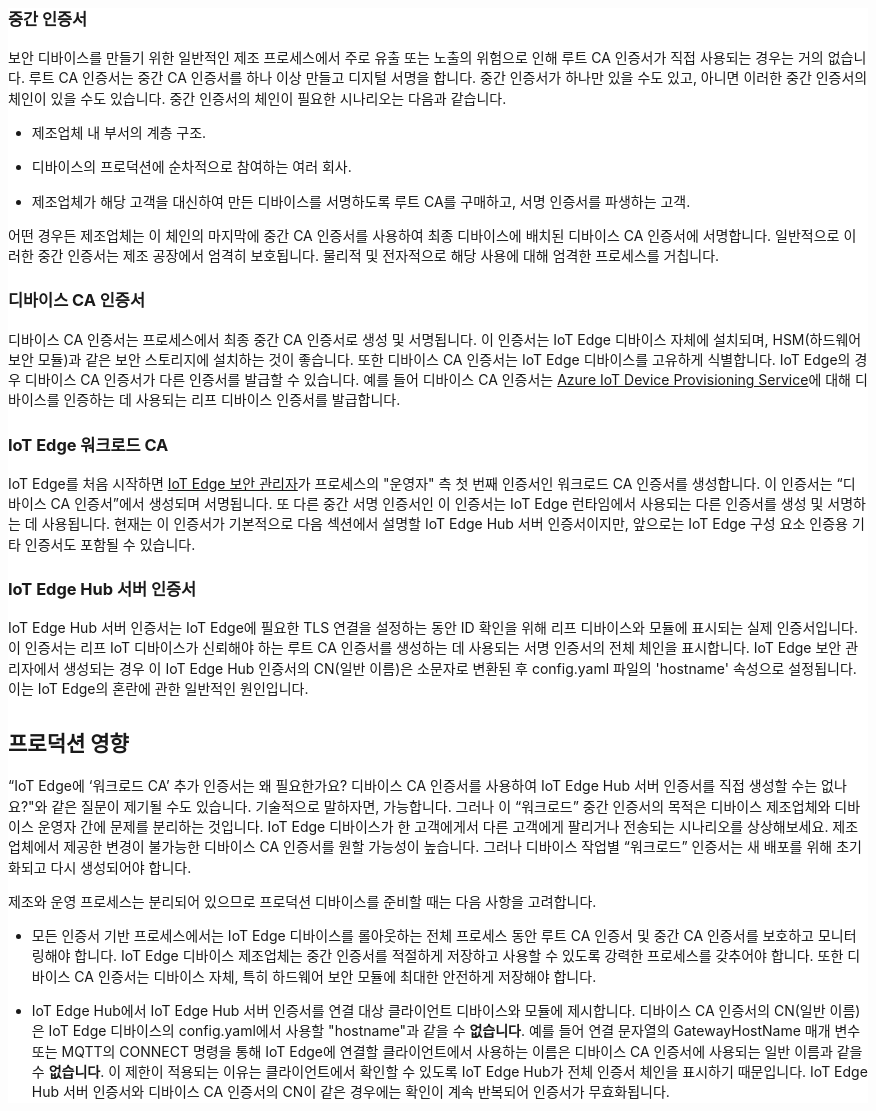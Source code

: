 ### <a name="intermediate-certificates"></a>중간 인증서

보안 디바이스를 만들기 위한 일반적인 제조 프로세스에서 주로 유출 또는 노출의 위험으로 인해 루트 CA 인증서가 직접 사용되는 경우는 거의 없습니다. 루트 CA 인증서는 중간 CA 인증서를 하나 이상 만들고 디지털 서명을 합니다. 중간 인증서가 하나만 있을 수도 있고, 아니면 이러한 중간 인증서의 체인이 있을 수도 있습니다. 중간 인증서의 체인이 필요한 시나리오는 다음과 같습니다.

* 제조업체 내 부서의 계층 구조.

* 디바이스의 프로덕션에 순차적으로 참여하는 여러 회사.

* 제조업체가 해당 고객을 대신하여 만든 디바이스를 서명하도록 루트 CA를 구매하고, 서명 인증서를 파생하는 고객.

어떤 경우든 제조업체는 이 체인의 마지막에 중간 CA 인증서를 사용하여 최종 디바이스에 배치된 디바이스 CA 인증서에 서명합니다. 일반적으로 이러한 중간 인증서는 제조 공장에서 엄격히 보호됩니다. 물리적 및 전자적으로 해당 사용에 대해 엄격한 프로세스를 거칩니다.

### <a name="device-ca-certificate"></a>디바이스 CA 인증서

디바이스 CA 인증서는 프로세스에서 최종 중간 CA 인증서로 생성 및 서명됩니다. 이 인증서는 IoT Edge 디바이스 자체에 설치되며, HSM(하드웨어 보안 모듈)과 같은 보안 스토리지에 설치하는 것이 좋습니다. 또한 디바이스 CA 인증서는 IoT Edge 디바이스를 고유하게 식별합니다. IoT Edge의 경우 디바이스 CA 인증서가 다른 인증서를 발급할 수 있습니다. 예를 들어 디바이스 CA 인증서는 [Azure IoT Device Provisioning Service](../iot-dps/about-iot-dps.md)에 대해 디바이스를 인증하는 데 사용되는 리프 디바이스 인증서를 발급합니다.

### <a name="iot-edge-workload-ca"></a>IoT Edge 워크로드 CA

IoT Edge를 처음 시작하면 [IoT Edge 보안 관리자](iot-edge-security-manager.md)가 프로세스의 "운영자" 측 첫 번째 인증서인 워크로드 CA 인증서를 생성합니다. 이 인증서는 “디바이스 CA 인증서”에서 생성되며 서명됩니다. 또 다른 중간 서명 인증서인 이 인증서는 IoT Edge 런타임에서 사용되는 다른 인증서를 생성 및 서명하는 데 사용됩니다. 현재는 이 인증서가 기본적으로 다음 섹션에서 설명할 IoT Edge Hub 서버 인증서이지만, 앞으로는 IoT Edge 구성 요소 인증용 기타 인증서도 포함될 수 있습니다.

### <a name="iot-edge-hub-server-certificate"></a>IoT Edge Hub 서버 인증서

IoT Edge Hub 서버 인증서는 IoT Edge에 필요한 TLS 연결을 설정하는 동안 ID 확인을 위해 리프 디바이스와 모듈에 표시되는 실제 인증서입니다. 이 인증서는 리프 IoT 디바이스가 신뢰해야 하는 루트 CA 인증서를 생성하는 데 사용되는 서명 인증서의 전체 체인을 표시합니다. IoT Edge 보안 관리자에서 생성되는 경우 이 IoT Edge Hub 인증서의 CN(일반 이름)은 소문자로 변환된 후 config.yaml 파일의 'hostname' 속성으로 설정됩니다. 이는 IoT Edge의 혼란에 관한 일반적인 원인입니다.

## <a name="production-implications"></a>프로덕션 영향

“IoT Edge에 ‘워크로드 CA’ 추가 인증서는 왜 필요한가요? 디바이스 CA 인증서를 사용하여 IoT Edge Hub 서버 인증서를 직접 생성할 수는 없나요?"와 같은 질문이 제기될 수도 있습니다. 기술적으로 말하자면, 가능합니다. 그러나 이 “워크로드” 중간 인증서의 목적은 디바이스 제조업체와 디바이스 운영자 간에 문제를 분리하는 것입니다. IoT Edge 디바이스가 한 고객에게서 다른 고객에게 팔리거나 전송되는 시나리오를 상상해보세요. 제조업체에서 제공한 변경이 불가능한 디바이스 CA 인증서를 원할 가능성이 높습니다. 그러나 디바이스 작업별 “워크로드” 인증서는 새 배포를 위해 초기화되고 다시 생성되어야 합니다.

제조와 운영 프로세스는 분리되어 있으므로 프로덕션 디바이스를 준비할 때는 다음 사항을 고려합니다.

* 모든 인증서 기반 프로세스에서는 IoT Edge 디바이스를 롤아웃하는 전체 프로세스 동안 루트 CA 인증서 및 중간 CA 인증서를 보호하고 모니터링해야 합니다. IoT Edge 디바이스 제조업체는 중간 인증서를 적절하게 저장하고 사용할 수 있도록 강력한 프로세스를 갖추어야 합니다. 또한 디바이스 CA 인증서는 디바이스 자체, 특히 하드웨어 보안 모듈에 최대한 안전하게 저장해야 합니다.

* IoT Edge Hub에서 IoT Edge Hub 서버 인증서를 연결 대상 클라이언트 디바이스와 모듈에 제시합니다. 디바이스 CA 인증서의 CN(일반 이름)은 IoT Edge 디바이스의 config.yaml에서 사용할 "hostname"과 같을 수 **없습니다**. 예를 들어 연결 문자열의 GatewayHostName 매개 변수 또는 MQTT의 CONNECT 명령을 통해 IoT Edge에 연결할 클라이언트에서 사용하는 이름은 디바이스 CA 인증서에 사용되는 일반 이름과 같을 수 **없습니다**. 이 제한이 적용되는 이유는 클라이언트에서 확인할 수 있도록 IoT Edge Hub가 전체 인증서 체인을 표시하기 때문입니다. IoT Edge Hub 서버 인증서와 디바이스 CA 인증서의 CN이 같은 경우에는 확인이 계속 반복되어 인증서가 무효화됩니다.
